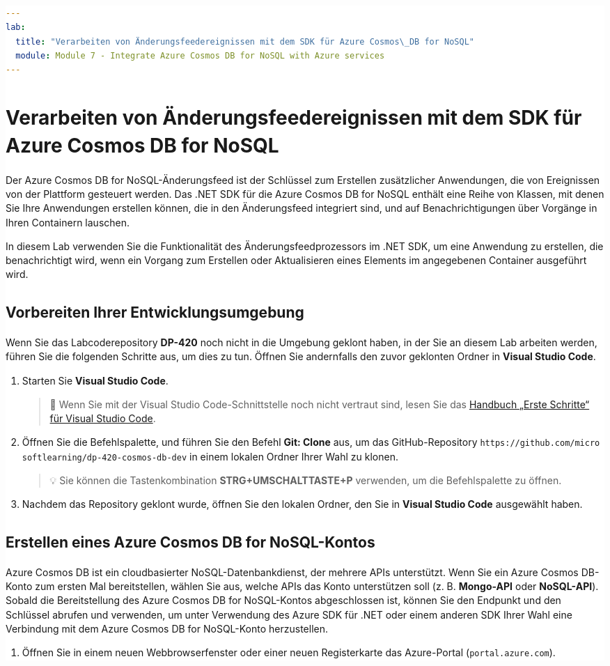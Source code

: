 ```yaml
---
lab:
  title: "Verarbeiten von Änderungsfeedereignissen mit dem SDK für Azure Cosmos\_DB for NoSQL"
  module: Module 7 - Integrate Azure Cosmos DB for NoSQL with Azure services
---
```


# Verarbeiten von Änderungsfeedereignissen mit dem SDK für Azure Cosmos DB for NoSQL

Der Azure Cosmos DB for NoSQL-Änderungsfeed ist der Schlüssel zum Erstellen zusätzlicher Anwendungen, die von Ereignissen von der Plattform gesteuert werden. Das .NET SDK für die Azure Cosmos DB for NoSQL enthält eine Reihe von Klassen, mit denen Sie Ihre Anwendungen erstellen können, die in den Änderungsfeed integriert sind, und auf Benachrichtigungen über Vorgänge in Ihren Containern lauschen.

In diesem Lab verwenden Sie die Funktionalität des Änderungsfeedprozessors im .NET SDK, um eine Anwendung zu erstellen, die benachrichtigt wird, wenn ein Vorgang zum Erstellen oder Aktualisieren eines Elements im angegebenen Container ausgeführt wird.

## Vorbereiten Ihrer Entwicklungsumgebung

Wenn Sie das Labcoderepository **DP-420** noch nicht in die Umgebung geklont haben, in der Sie an diesem Lab arbeiten werden, führen Sie die folgenden Schritte aus, um dies zu tun. Öffnen Sie andernfalls den zuvor geklonten Ordner in **Visual Studio Code**.

1. Starten Sie **Visual Studio Code**.

    > &#128221; Wenn Sie mit der Visual Studio Code-Schnittstelle noch nicht vertraut sind, lesen Sie das [Handbuch „Erste Schritte“ für Visual Studio Code][code.visualstudio.com/docs/getstarted].

1. Öffnen Sie die Befehlspalette, und führen Sie den Befehl **Git: Clone** aus, um das GitHub-Repository ``https://github.com/microsoftlearning/dp-420-cosmos-db-dev`` in einem lokalen Ordner Ihrer Wahl zu klonen.

    > &#128161; Sie können die Tastenkombination **STRG+UMSCHALTTASTE+P** verwenden, um die Befehlspalette zu öffnen.

1. Nachdem das Repository geklont wurde, öffnen Sie den lokalen Ordner, den Sie in **Visual Studio Code** ausgewählt haben.

## Erstellen eines Azure Cosmos DB for NoSQL-Kontos

Azure Cosmos DB ist ein cloudbasierter NoSQL-Datenbankdienst, der mehrere APIs unterstützt. Wenn Sie ein Azure Cosmos DB-Konto zum ersten Mal bereitstellen, wählen Sie aus, welche APIs das Konto unterstützen soll (z. B. **Mongo-API** oder **NoSQL-API**). Sobald die Bereitstellung des Azure Cosmos DB for NoSQL-Kontos abgeschlossen ist, können Sie den Endpunkt und den Schlüssel abrufen und verwenden, um unter Verwendung des Azure SDK für .NET oder einem anderen SDK Ihrer Wahl eine Verbindung mit dem Azure Cosmos DB for NoSQL-Konto herzustellen.

1. Öffnen Sie in einem neuen Webbrowserfenster oder einer neuen Registerkarte das Azure-Portal (``portal.azure.com``).


[code.visualstudio.com/docs/getstarted]: https://code.visualstudio.com/docs/getstarted/tips-and-tricks
[docs.microsoft.com/dotnet/api/microsoft.azure.cosmos.container.changefeedhandler-1]: https://docs.microsoft.com/dotnet/api/microsoft.azure.cosmos.container.changefeedhandler-1
[docs.microsoft.com/dotnet/api/microsoft.azure.cosmos.changefeedprocessor]: https://docs.microsoft.com/dotnet/api/microsoft.azure.cosmos.changefeedprocessor
[docs.microsoft.com/dotnet/api/microsoft.azure.cosmos.changefeedprocessor.startasync]: https://docs.microsoft.com/dotnet/api/microsoft.azure.cosmos.changefeedprocessor.startasync
[docs.microsoft.com/dotnet/api/microsoft.azure.cosmos.changefeedprocessor.stopasync]: https://docs.microsoft.com/dotnet/api/microsoft.azure.cosmos.changefeedprocessor.stopasync
[docs.microsoft.com/dotnet/api/microsoft.azure.cosmos.changefeedprocessorbuilder.build]: https://docs.microsoft.com/dotnet/api/microsoft.azure.cosmos.changefeedprocessorbuilder.build
[docs.microsoft.com/dotnet/api/microsoft.azure.cosmos.changefeedprocessorbuilder.withinstancename]: https://docs.microsoft.com/dotnet/api/microsoft.azure.cosmos.changefeedprocessorbuilder.withinstancename
[docs.microsoft.com/dotnet/api/microsoft.azure.cosmos.changefeedprocessorbuilder.withleasecontainer]: https://docs.microsoft.com/dotnet/api/microsoft.azure.cosmos.changefeedprocessorbuilder.withleasecontainer
[docs.microsoft.com/dotnet/api/microsoft.azure.cosmos.container.getchangefeedprocessorbuilder]: https://docs.microsoft.com/dotnet/api/microsoft.azure.cosmos.container.getchangefeedprocessorbuilder
[docs.microsoft.com/dotnet/core/tools/dotnet-run]: https://docs.microsoft.com/dotnet/core/tools/dotnet-run
[nuget.org/packages/cosmicworks]: https://www.nuget.org/packages/cosmicworks